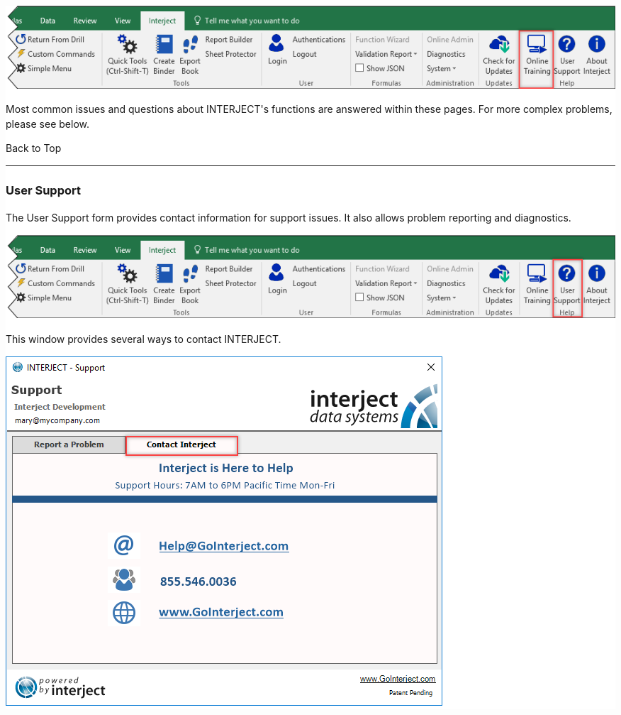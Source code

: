 ![](/images/InterjectRibbon/40.png)

Most common issues and questions about INTERJECT's functions are answered within these pages. For more complex problems, please see below. 

  


Back to Top 

* * *

###  User Support 

The User Support form provides contact information for support issues. It also allows problem reporting and diagnostics. 

![](/images/InterjectRibbon/41.png)

  


This window provides several ways to contact INTERJECT. 

![](/images/InterjectRibbon/42.png)
